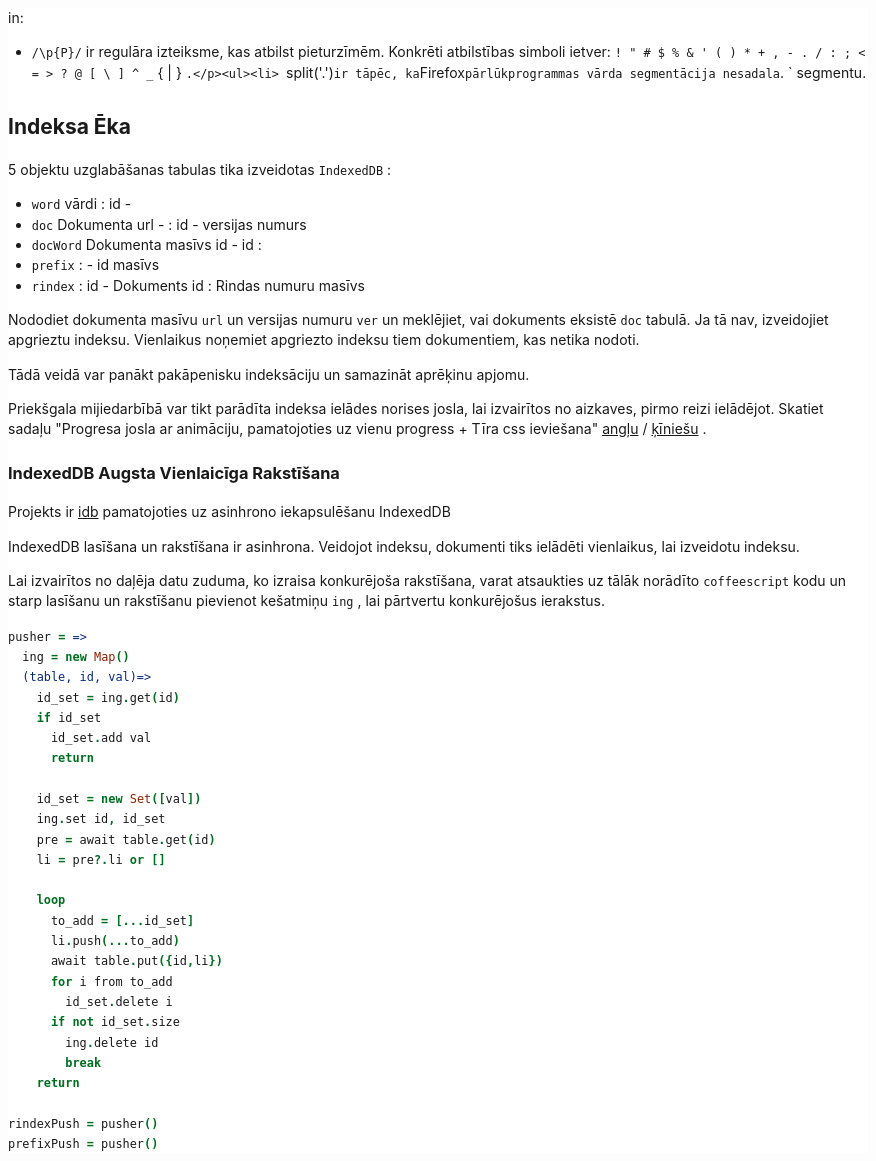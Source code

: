 in:

* `/\p{P}/` ir regulāra izteiksme, kas atbilst pieturzīmēm. Konkrēti atbilstības simboli ietver: `! " # $ % & ' ( ) * + , - . / : ; < = > ? @ [ \ ] ^ _` { | } `.</p><ul><li> `split('.')` ir tāpēc, ka `Firefox` pārlūkprogrammas vārda segmentācija nesadala `. ` segmentu.</li>


## Indeksa Ēka

5 objektu uzglabāšanas tabulas tika izveidotas `IndexedDB` :

* `word` vārdi : id -
* `doc` Dokumenta url - : id - versijas numurs
* `docWord` Dokumenta masīvs id - id :
* `prefix` : - id masīvs
* `rindex` : id - Dokuments id : Rindas numuru masīvs

Nododiet dokumenta masīvu `url` un versijas numuru `ver` un meklējiet, vai dokuments eksistē `doc` tabulā. Ja tā nav, izveidojiet apgrieztu indeksu. Vienlaikus noņemiet apgriezto indeksu tiem dokumentiem, kas netika nodoti.

Tādā veidā var panākt pakāpenisku indeksāciju un samazināt aprēķinu apjomu.

Priekšgala mijiedarbībā var tikt parādīta indeksa ielādes norises josla, lai izvairītos no aizkaves, pirmo reizi ielādējot. Skatiet sadaļu "Progresa josla ar animāciju, pamatojoties uz vienu progress + Tīra css ieviešana" [angļu](//dev.to/i18n-site/a-single-progress-uses-pure-css-to-achieve-animation-effects-2oo) / [ķīniešu](//juejin.cn/post/7413586285954154522) .

### IndexedDB Augsta Vienlaicīga Rakstīšana

Projekts ir [idb](//www.npmjs.com/package/idb) pamatojoties uz asinhrono iekapsulēšanu IndexedDB

IndexedDB lasīšana un rakstīšana ir asinhrona. Veidojot indeksu, dokumenti tiks ielādēti vienlaikus, lai izveidotu indeksu.

Lai izvairītos no daļēja datu zuduma, ko izraisa konkurējoša rakstīšana, varat atsaukties uz tālāk norādīto `coffeescript` kodu un starp lasīšanu un rakstīšanu pievienot kešatmiņu `ing` , lai pārtvertu konkurējošus ierakstus.

```coffee
pusher = =>
  ing = new Map()
  (table, id, val)=>
    id_set = ing.get(id)
    if id_set
      id_set.add val
      return

    id_set = new Set([val])
    ing.set id, id_set
    pre = await table.get(id)
    li = pre?.li or []

    loop
      to_add = [...id_set]
      li.push(...to_add)
      await table.put({id,li})
      for i from to_add
        id_set.delete i
      if not id_set.size
        ing.delete id
        break
    return

rindexPush = pusher()
prefixPush = pusher()
```
